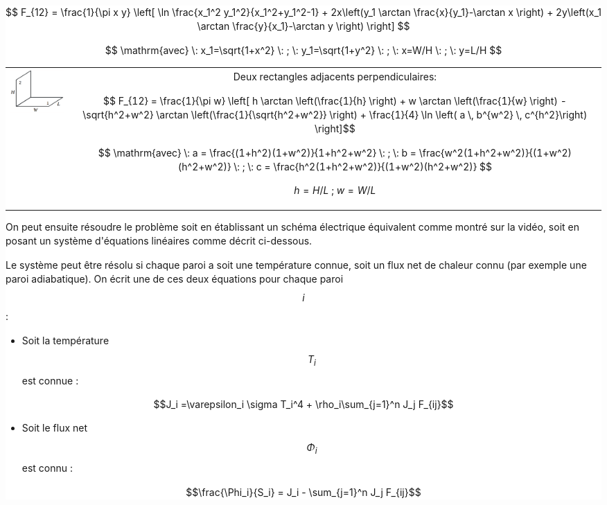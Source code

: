 $$ F_{12} = \frac{1}{\pi x y} \left[ \ln \frac{x_1^2 y_1^2}{x_1^2+y_1^2-1} + 2x\left(y_1 \arctan \frac{x}{y_1}-\arctan x \right) + 2y\left(x_1 \arctan \frac{y}{x_1}-\arctan y \right)  \right] $$

$$ \mathrm{avec} \: x_1=\sqrt{1+x^2} \: ; \: y_1=\sqrt{1+y^2} \: ; \: x=W/H \: ; \: y=L/H $$

</th>
</tr>
</table>

<table>
<tr>
<th> <img src="images/ebe/view_factor_2.png" style="width: 150px;"> </th>
<th style="font-weight: normal">
Deux rectangles adjacents perpendiculaires:

$$ F_{12} = \frac{1}{\pi w} \left[ h \arctan \left(\frac{1}{h} \right) + w \arctan \left(\frac{1}{w} \right) - \sqrt{h^2+w^2} \arctan \left(\frac{1}{\sqrt{h^2+w^2}} \right) + \frac{1}{4} \ln \left( a \, b^{w^2} \, c^{h^2}\right) \right]$$

$$ \mathrm{avec} \: a = \frac{(1+h^2)(1+w^2)}{1+h^2+w^2} \: ; \: b = \frac{w^2(1+h^2+w^2)}{(1+w^2)(h^2+w^2)} \: ; \: c = \frac{h^2(1+h^2+w^2)}{(1+w^2)(h^2+w^2)} $$

$$  h=H/L \: ; \: w=W/L $$
</th>
</tr>
</table>

On peut ensuite résoudre le problème soit en établissant un schéma électrique équivalent comme montré sur la vidéo, soit en posant un système d'équations linéaires comme décrit ci-dessous.

Le système peut être résolu si chaque paroi a soit une température connue, soit un flux net de chaleur connu (par exemple une paroi adiabatique). On écrit une de ces deux équations pour chaque paroi $$i$$ :

* Soit la température $$T_i$$ est connue :

$$J_i =\varepsilon_i \sigma T_i^4 + \rho_i\sum_{j=1}^n J_j F_{ij}$$

* Soit le flux net $$\Phi_i$$ est connu :

$$\frac{\Phi_i}{S_i} = J_i - \sum_{j=1}^n J_j F_{ij}$$
